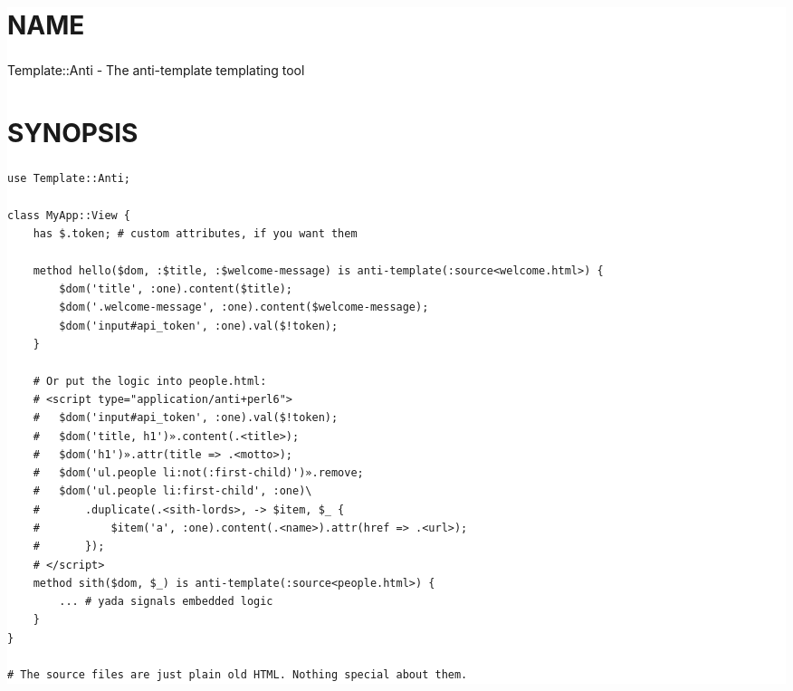 NAME
====

Template::Anti - The anti-template templating tool

SYNOPSIS
========

    use Template::Anti;

    class MyApp::View {
        has $.token; # custom attributes, if you want them

        method hello($dom, :$title, :$welcome-message) is anti-template(:source<welcome.html>) {
            $dom('title', :one).content($title);
            $dom('.welcome-message', :one).content($welcome-message);
            $dom('input#api_token', :one).val($!token);
        }

        # Or put the logic into people.html:
        # <script type="application/anti+perl6">
        #   $dom('input#api_token', :one).val($!token);
        #   $dom('title, h1')».content(.<title>);
        #   $dom('h1')».attr(title => .<motto>);
        #   $dom('ul.people li:not(:first-child)')».remove;
        #   $dom('ul.people li:first-child', :one)\
        #       .duplicate(.<sith-lords>, -> $item, $_ {
        #           $item('a', :one).content(.<name>).attr(href => .<url>);
        #       });
        # </script>
        method sith($dom, $_) is anti-template(:source<people.html>) {
            ... # yada signals embedded logic
        }
    }

    # The source files are just plain old HTML. Nothing special about them.
